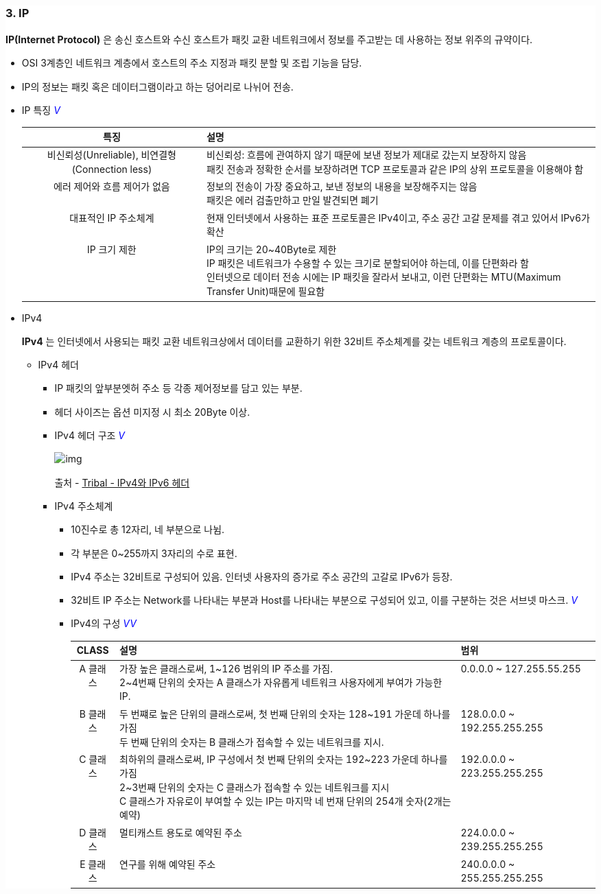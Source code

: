 



### 3. IP

**IP(Internet Protocol)** 은 송신 호스트와 수신 호스트가 패킷 교환 네트워크에서 정보를 주고받는 데 사용하는 정보 위주의 규약이다.

- OSI 3계층인 네트워크 계층에서 호스트의 주소 지정과 패킷 분할 및 조립 기능을 담당.

- IP의 정보는 패킷 혹은 데이터그램이라고 하는 덩어리로 나뉘어 전송.

- IP 특징 <span style="color:blue">*V*</span>

  |                      특징                       | 설명                                                         |
  | :---------------------------------------------: | ------------------------------------------------------------ |
  | 비신뢰성(Unreliable), 비연결형(Connection less) | 비신뢰성: 흐름에 관여하지 않기 때문에 보낸 정보가 제대로 갔는지 보장하지 않음<br />패킷 전송과 정확한 순서를 보장하려면 TCP 프로토콜과 같은 IP의 상위 프로토콜을 이용해야 함 |
  |          에러 제어와 흐름 제어가 없음           | 정보의 전송이 가장 중요하고, 보낸 정보의 내용을 보장해주지는 않음<br />패킷은 에러 검출만하고 만일 발견되면 폐기 |
  |              대표적인 IP 주소체계               | 현재 인터넷에서 사용하는 표준 프로토콜은 IPv4이고, 주소 공간 고갈 문제를 겪고 있어서 IPv6가 확산 |
  |                  IP 크기 제한                   | IP의 크기는 20~40Byte로 제한<br />IP 패킷은 네트워크가 수용할 수 있는 크기로 분할되어야 하는데, 이를 단편화라 함<br />인터넷으로 데이터 전송 시에는 IP 패킷을 잘라서 보내고, 이런 단편화는 MTU(Maximum Transfer Unit)때문에 필요함 |



- IPv4

  **IPv4** 는 인터넷에서 사용되는 패킷 교환 네트워크상에서 데이터를 교환하기 위한 32비트 주소체계를 갖는 네트워크 계층의 프로토콜이다.

  - IPv4 헤더

    - IP 패킷의 앞부분엣허 주소 등 각종 제어정보를 담고 있는 부분.

    - 헤더 사이즈는 옵션 미지정 시 최소 20Byte 이상.

    - IPv4 헤더 구조 <span style="color:blue">*V*</span>

      ![img](https://t1.daumcdn.net/cfile/tistory/255A614C575BAADC16)

      출처 \- [Tribal \- IPv4와 IPv6 헤더](https://tribal1012.tistory.com/63)

    - IPv4 주소체계

      - 10진수로 총 12자리, 네 부분으로 나뉨.

      - 각 부분은 0~255까지 3자리의 수로 표현.

      - IPv4 주소는 32비트로 구성되어 있음. 인터넷 사용자의 증가로 주소 공간의 고갈로 IPv6가 등장.

      - 32비트 IP 주소는 Network를 나타내는 부분과 Host를 나타내는 부분으로 구성되어 있고, 이를 구분하는 것은 서브넷 마스크. <span style="color:blue">*V*</span>

      - IPv4의 구성 <span style="color:blue">*VV*</span>

        |  CLASS   | 설명                                                         | 범위                        |
        | :------: | ------------------------------------------------------------ | --------------------------- |
        | A 클래스 | 가장 높은 클래스로써, 1~126 범위의 IP 주소를 가짐.<br />2~4번째 단위의 숫자는 A 클래스가 자유롭게 네트워크 사용자에게 부여가 가능한 IP. | 0.0.0.0 ~ 127.255.55.255    |
        | B 클래스 | 두 번쨰로 높은 단위의 클래스로써, 첫 번째 단위의 숫자는 128~191 가운데 하나를 가짐<br />두 번째 단위의 숫자는 B 클래스가 접속할 수 있는 네트워크를 지시. | 128.0.0.0 ~ 192.255.255.255 |
        | C 클래스 | 최하위의 클래스로써, IP 구성에서 첫 번째 단위의 숫자는 192~223 가운데 하나를 가짐<br />2~3번째 단위의 숫자는 C 클래스가 접속할 수 있는 네트워크를 지시<br />C 클래스가 자유로이 부여할 수 있는 IP는 마지막 네 번재 단위의 254개 숫자(2개는 예약) | 192.0.0.0 ~ 223.255.255.255 |
        | D 클래스 | 멀티캐스트 용도로 예약된 주소                                | 224.0.0.0 ~ 239.255.255.255 |
        | E 클래스 | 연구를 위해 예약된 주소                                      | 240.0.0.0 ~ 255.255.255.255 |
